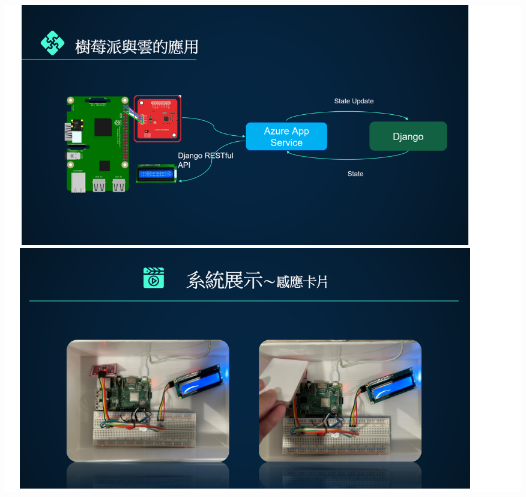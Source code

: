 <img width="800" height="400" src="https://github.com/SmallliDinosaur/NCKU-GSS-2023-Fall/blob/main/picture/%E6%A8%B9%E8%8E%93%E6%B4%BE%E8%88%87%E9%9B%B2%E7%9A%84%E6%87%89%E7%94%A8.PNG"/>

<img width="800" height="400" src="https://github.com/SmallliDinosaur/NCKU-GSS-2023-Fall/blob/main/picture/%E5%AF%A6%E9%AB%94%E5%B1%95%E7%A4%BA.PNG"/>

